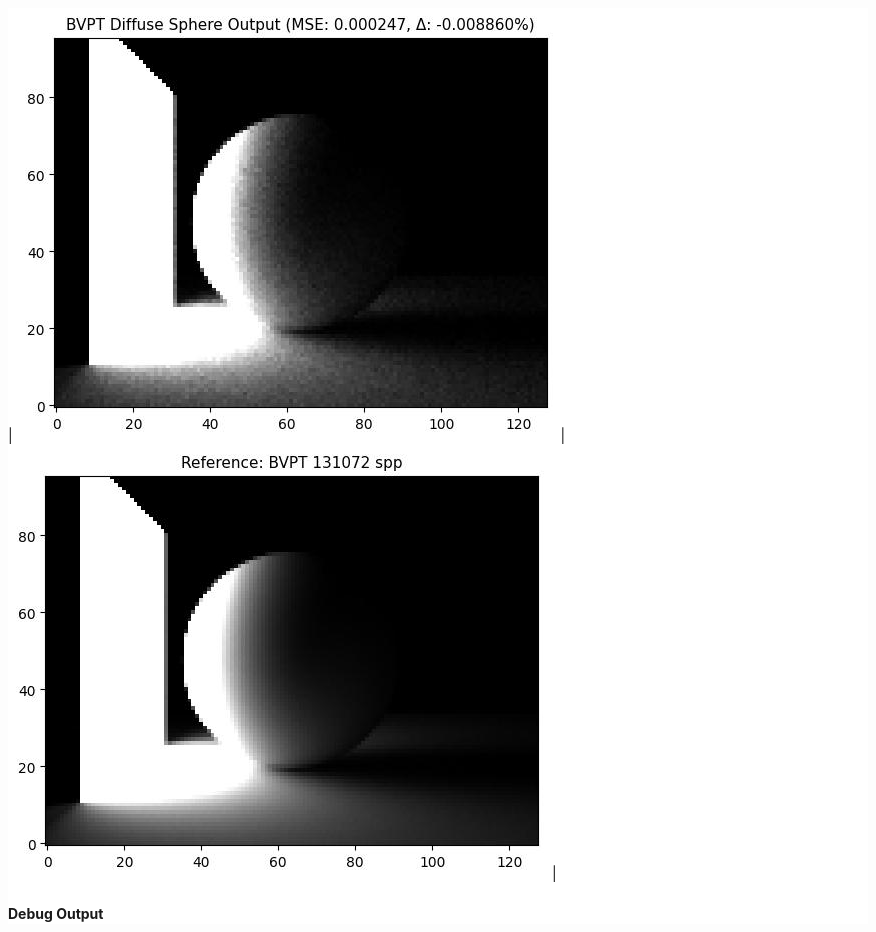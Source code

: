 |    ![output image](tests.test_white_500W_rect_area_light_side/bvpt_diffuse_sphere.jpg)    |      ![reference image](tests.test_white_500W_rect_area_light_side/ref_diffuse_sphere.jpg)     |

#### Debug Output
